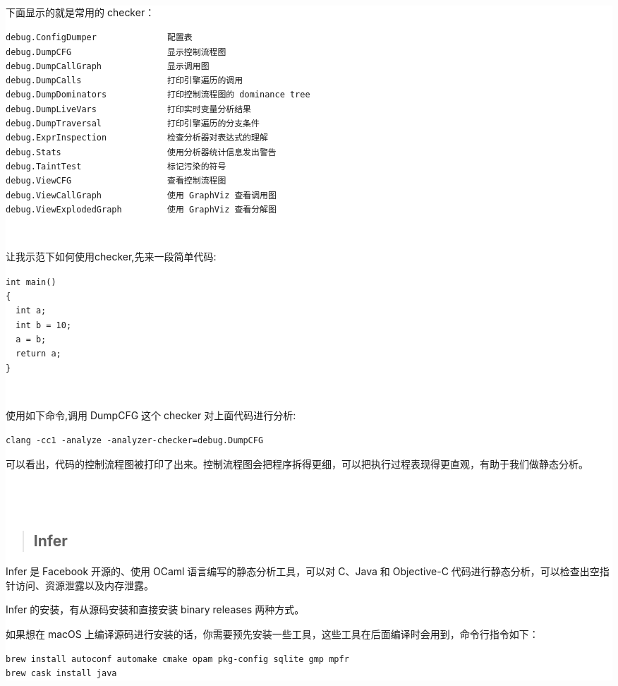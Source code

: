 下面显示的就是常用的 checker：

```
debug.ConfigDumper              配置表
debug.DumpCFG                   显示控制流程图
debug.DumpCallGraph             显示调用图
debug.DumpCalls                 打印引擎遍历的调用
debug.DumpDominators            打印控制流程图的 dominance tree
debug.DumpLiveVars              打印实时变量分析结果
debug.DumpTraversal             打印引擎遍历的分支条件
debug.ExprInspection            检查分析器对表达式的理解
debug.Stats                     使用分析器统计信息发出警告
debug.TaintTest                 标记污染的符号
debug.ViewCFG                   查看控制流程图
debug.ViewCallGraph             使用 GraphViz 查看调用图
debug.ViewExplodedGraph         使用 GraphViz 查看分解图
```


<br/>

让我示范下如何使用checker,先来一段简单代码:

```
int main()
{
  int a;
  int b = 10;
  a = b;
  return a;
}
```

<br/>

使用如下命令,调用 DumpCFG 这个 checker 对上面代码进行分析:

```
clang -cc1 -analyze -analyzer-checker=debug.DumpCFG
```

可以看出，代码的控制流程图被打印了出来。控制流程图会把程序拆得更细，可以把执行过程表现得更直观，有助于我们做静态分析。




<br/>
<br/>


><h2 id='Infer'>Infer</h2>

Infer 是 Facebook 开源的、使用 OCaml 语言编写的静态分析工具，可以对 C、Java 和 Objective-C 代码进行静态分析，可以检查出空指针访问、资源泄露以及内存泄露。

Infer 的安装，有从源码安装和直接安装 binary releases 两种方式。

如果想在 macOS 上编译源码进行安装的话，你需要预先安装一些工具，这些工具在后面编译时会用到，命令行指令如下：

```
brew install autoconf automake cmake opam pkg-config sqlite gmp mpfr
brew cask install java
```
